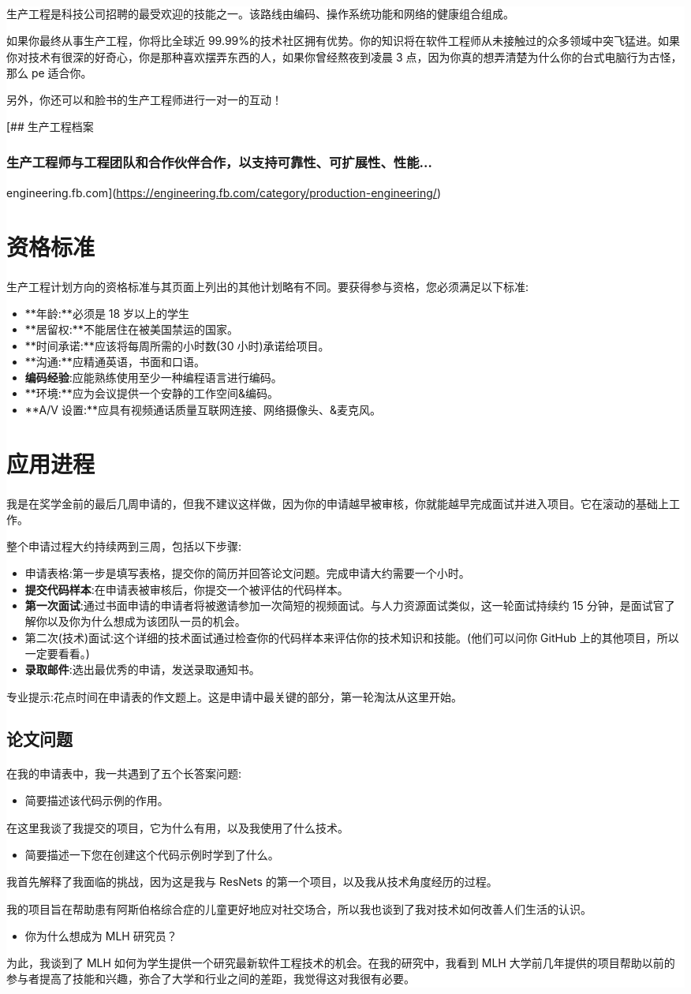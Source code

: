 生产工程是科技公司招聘的最受欢迎的技能之一。该路线由编码、操作系统功能和网络的健康组合组成。

如果你最终从事生产工程，你将比全球近 99.99%的技术社区拥有优势。你的知识将在软件工程师从未接触过的众多领域中突飞猛进。如果你对技术有很深的好奇心，你是那种喜欢摆弄东西的人，如果你曾经熬夜到凌晨 3 点，因为你真的想弄清楚为什么你的台式电脑行为古怪，那么 pe 适合你。

另外，你还可以和脸书的生产工程师进行一对一的互动！

[](https://engineering.fb.com/category/production-engineering/) [## 生产工程档案

### 生产工程师与工程团队和合作伙伴合作，以支持可靠性、可扩展性、性能…

engineering.fb.com](https://engineering.fb.com/category/production-engineering/) 

# 资格标准

生产工程计划方向的资格标准与其页面上列出的其他计划略有不同。要获得参与资格，您必须满足以下标准:

*   **年龄:**必须是 18 岁以上的学生
*   **居留权:**不能居住在被美国禁运的国家。
*   **时间承诺:**应该将每周所需的小时数(30 小时)承诺给项目。
*   **沟通:**应精通英语，书面和口语。
*   **编码经验**:应能熟练使用至少一种编程语言进行编码。
*   **环境:**应为会议提供一个安静的工作空间&编码。
*   **A/V 设置:**应具有视频通话质量互联网连接、网络摄像头、&麦克风。

# 应用进程

我是在奖学金前的最后几周申请的，但我不建议这样做，因为你的申请越早被审核，你就能越早完成面试并进入项目。它在滚动的基础上工作。

整个申请过程大约持续两到三周，包括以下步骤:

*   申请表格:第一步是填写表格，提交你的简历并回答论文问题。完成申请大约需要一个小时。
*   **提交代码样本**:在申请表被审核后，你提交一个被评估的代码样本。
*   **第一次面试**:通过书面申请的申请者将被邀请参加一次简短的视频面试。与人力资源面试类似，这一轮面试持续约 15 分钟，是面试官了解你以及你为什么想成为该团队一员的机会。
*   第二次(技术)面试:这个详细的技术面试通过检查你的代码样本来评估你的技术知识和技能。(他们可以问你 GitHub 上的其他项目，所以一定要看看。)
*   **录取邮件**:选出最优秀的申请，发送录取通知书。

专业提示:花点时间在申请表的作文题上。这是申请中最关键的部分，第一轮淘汰从这里开始。

## 论文问题

在我的申请表中，我一共遇到了五个长答案问题:

*   简要描述该代码示例的作用。

在这里我谈了我提交的项目，它为什么有用，以及我使用了什么技术。

*   简要描述一下您在创建这个代码示例时学到了什么。

我首先解释了我面临的挑战，因为这是我与 ResNets 的第一个项目，以及我从技术角度经历的过程。

我的项目旨在帮助患有阿斯伯格综合症的儿童更好地应对社交场合，所以我也谈到了我对技术如何改善人们生活的认识。

*   你为什么想成为 MLH 研究员？

为此，我谈到了 MLH 如何为学生提供一个研究最新软件工程技术的机会。在我的研究中，我看到 MLH 大学前几年提供的项目帮助以前的参与者提高了技能和兴趣，弥合了大学和行业之间的差距，我觉得这对我很有必要。
